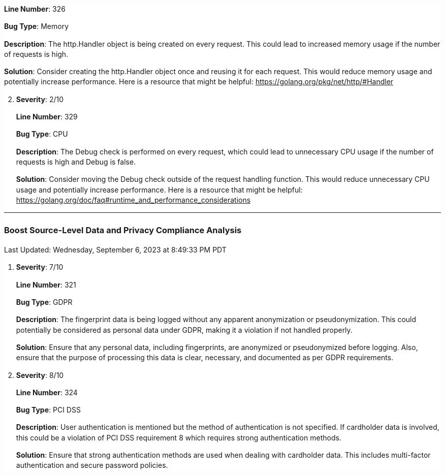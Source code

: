    **Line Number**: 326

   **Bug Type**: Memory

   **Description**: The http.Handler object is being created on every request. This could lead to increased memory usage if the number of requests is high.

   **Solution**: Consider creating the http.Handler object once and reusing it for each request. This would reduce memory usage and potentially increase performance. Here is a resource that might be helpful: https://golang.org/pkg/net/http/#Handler


2. **Severity**: 2/10

   **Line Number**: 329

   **Bug Type**: CPU

   **Description**: The Debug check is performed on every request, which could lead to unnecessary CPU usage if the number of requests is high and Debug is false.

   **Solution**: Consider moving the Debug check outside of the request handling function. This would reduce unnecessary CPU usage and potentially increase performance. Here is a resource that might be helpful: https://golang.org/doc/faq#runtime_and_performance_considerations






---

### Boost Source-Level Data and Privacy Compliance Analysis

Last Updated: Wednesday, September 6, 2023 at 8:49:33 PM PDT

1. **Severity**: 7/10

   **Line Number**: 321

   **Bug Type**: GDPR

   **Description**: The fingerprint data is being logged without any apparent anonymization or pseudonymization. This could potentially be considered as personal data under GDPR, making it a violation if not handled properly.

   **Solution**: Ensure that any personal data, including fingerprints, are anonymized or pseudonymized before logging. Also, ensure that the purpose of processing this data is clear, necessary, and documented as per GDPR requirements.


2. **Severity**: 8/10

   **Line Number**: 324

   **Bug Type**: PCI DSS

   **Description**: User authentication is mentioned but the method of authentication is not specified. If cardholder data is involved, this could be a violation of PCI DSS requirement 8 which requires strong authentication methods.

   **Solution**: Ensure that strong authentication methods are used when dealing with cardholder data. This includes multi-factor authentication and secure password policies.
